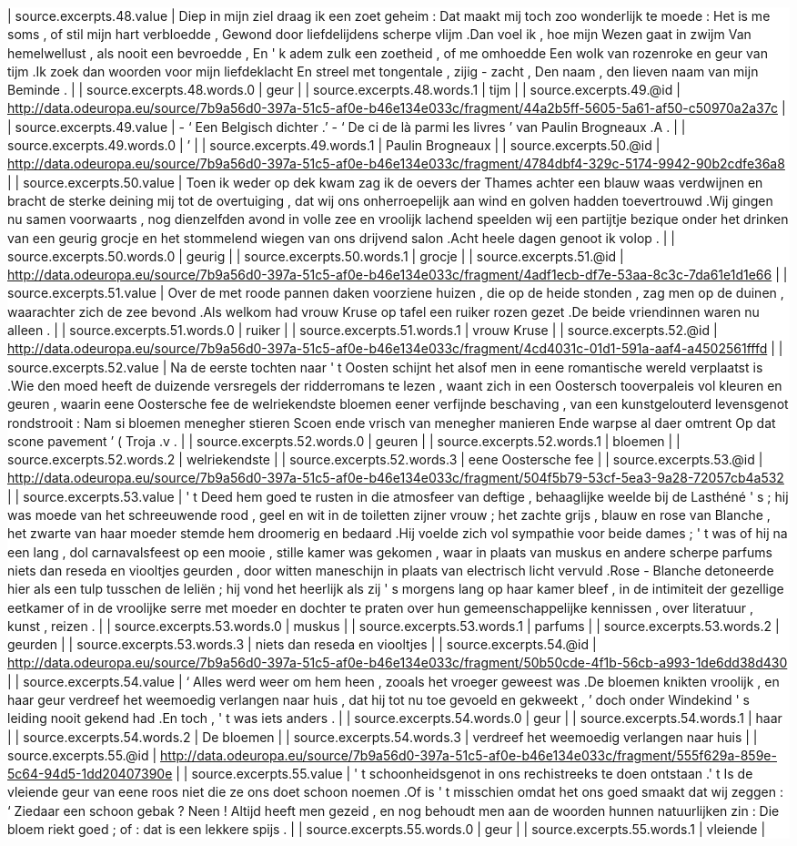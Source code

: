 | source.excerpts.48.value | Diep in mijn ziel draag ik een zoet geheim : Dat maakt mij toch zoo wonderlijk te moede : Het is me soms , of stil mijn hart verbloedde , Gewond door liefdelijdens scherpe vlijm .Dan voel ik , hoe mijn Wezen gaat in zwijm Van hemelwellust , als nooit een bevroedde , En ' k adem zulk een zoetheid , of me omhoedde Een wolk van rozenroke en geur van tijm .Ik zoek dan woorden voor mijn liefdeklacht En streel met tongentale , zijig - zacht , Den naam , den lieven naam van mijn Beminde . |
| source.excerpts.48.words.0 | geur |
| source.excerpts.48.words.1 | tijm |
| source.excerpts.49.@id | http://data.odeuropa.eu/source/7b9a56d0-397a-51c5-af0e-b46e134e033c/fragment/44a2b5ff-5605-5a61-af50-c50970a2a37c |
| source.excerpts.49.value | - ‘ Een Belgisch dichter .’ - ‘ De ci de là parmi les livres ’ van Paulin Brogneaux .A . |
| source.excerpts.49.words.0 | ’ |
| source.excerpts.49.words.1 | Paulin Brogneaux |
| source.excerpts.50.@id | http://data.odeuropa.eu/source/7b9a56d0-397a-51c5-af0e-b46e134e033c/fragment/4784dbf4-329c-5174-9942-90b2cdfe36a8 |
| source.excerpts.50.value | Toen ik weder op dek kwam zag ik de oevers der Thames achter een blauw waas verdwijnen en bracht de sterke deining mij tot de overtuiging , dat wij ons onherroepelijk aan wind en golven hadden toevertrouwd .Wij gingen nu samen voorwaarts , nog dienzelfden avond in volle zee en vroolijk lachend speelden wij een partijtje bezique onder het drinken van een geurig grocje en het stommelend wiegen van ons drijvend salon .Acht heele dagen genoot ik volop . |
| source.excerpts.50.words.0 | geurig |
| source.excerpts.50.words.1 | grocje |
| source.excerpts.51.@id | http://data.odeuropa.eu/source/7b9a56d0-397a-51c5-af0e-b46e134e033c/fragment/4adf1ecb-df7e-53aa-8c3c-7da61e1d1e66 |
| source.excerpts.51.value | Over de met roode pannen daken voorziene huizen , die op de heide stonden , zag men op de duinen , waarachter zich de zee bevond .Als welkom had vrouw Kruse op tafel een ruiker rozen gezet .De beide vriendinnen waren nu alleen . |
| source.excerpts.51.words.0 | ruiker |
| source.excerpts.51.words.1 | vrouw Kruse |
| source.excerpts.52.@id | http://data.odeuropa.eu/source/7b9a56d0-397a-51c5-af0e-b46e134e033c/fragment/4cd4031c-01d1-591a-aaf4-a4502561fffd |
| source.excerpts.52.value | Na de eerste tochten naar ' t Oosten schijnt het alsof men in eene romantische wereld verplaatst is .Wie den moed heeft de duizende versregels der ridderromans te lezen , waant zich in een Oostersch tooverpaleis vol kleuren en geuren , waarin eene Oostersche fee de welriekendste bloemen eener verfijnde beschaving , van een kunstgelouterd levensgenot rondstrooit : Nam si bloemen menegher stieren Scoen ende vrisch van menegher manieren Ende warpse al daer omtrent Op dat scone pavement ’ ( Troja .v . |
| source.excerpts.52.words.0 | geuren |
| source.excerpts.52.words.1 | bloemen |
| source.excerpts.52.words.2 | welriekendste |
| source.excerpts.52.words.3 | eene Oostersche fee |
| source.excerpts.53.@id | http://data.odeuropa.eu/source/7b9a56d0-397a-51c5-af0e-b46e134e033c/fragment/504f5b79-53cf-5ea3-9a28-72057cb4a532 |
| source.excerpts.53.value | ' t Deed hem goed te rusten in die atmosfeer van deftige , behaaglijke weelde bij de Lasthéné ' s ; hij was moede van het schreeuwende rood , geel en wit in de toiletten zijner vrouw ; het zachte grijs , blauw en rose van Blanche , het zwarte van haar moeder stemde hem droomerig en bedaard .Hij voelde zich vol sympathie voor beide dames ; ' t was of hij na een lang , dol carnavalsfeest op een mooie , stille kamer was gekomen , waar in plaats van muskus en andere scherpe parfums niets dan reseda en viooltjes geurden , door witten maneschijn in plaats van electrisch licht vervuld .Rose - Blanche detoneerde hier als een tulp tusschen de leliën ; hij vond het heerlijk als zij ' s morgens lang op haar kamer bleef , in de intimiteit der gezellige eetkamer of in de vroolijke serre met moeder en dochter te praten over hun gemeenschappelijke kennissen , over literatuur , kunst , reizen . |
| source.excerpts.53.words.0 | muskus |
| source.excerpts.53.words.1 | parfums |
| source.excerpts.53.words.2 | geurden |
| source.excerpts.53.words.3 | niets dan reseda en viooltjes |
| source.excerpts.54.@id | http://data.odeuropa.eu/source/7b9a56d0-397a-51c5-af0e-b46e134e033c/fragment/50b50cde-4f1b-56cb-a993-1de6dd38d430 |
| source.excerpts.54.value | ‘ Alles werd weer om hem heen , zooals het vroeger geweest was .De bloemen knikten vroolijk , en haar geur verdreef het weemoedig verlangen naar huis , dat hij tot nu toe gevoeld en gekweekt , ’ doch onder Windekind ' s leiding nooit gekend had .En toch , ' t was iets anders . |
| source.excerpts.54.words.0 | geur |
| source.excerpts.54.words.1 | haar |
| source.excerpts.54.words.2 | De bloemen |
| source.excerpts.54.words.3 | verdreef het weemoedig verlangen naar huis |
| source.excerpts.55.@id | http://data.odeuropa.eu/source/7b9a56d0-397a-51c5-af0e-b46e134e033c/fragment/555f629a-859e-5c64-94d5-1dd20407390e |
| source.excerpts.55.value | ' t schoonheidsgenot in ons rechistreeks te doen ontstaan .' t Is de vleiende geur van eene roos niet die ze ons doet schoon noemen .Of is ' t misschien omdat het ons goed smaakt dat wij zeggen : ‘ Ziedaar een schoon gebak ? Neen ! Altijd heeft men gezeid , en nog behoudt men aan de woorden hunnen natuurlijken zin : Die bloem riekt goed ; of : dat is een lekkere spijs . |
| source.excerpts.55.words.0 | geur |
| source.excerpts.55.words.1 | vleiende |
